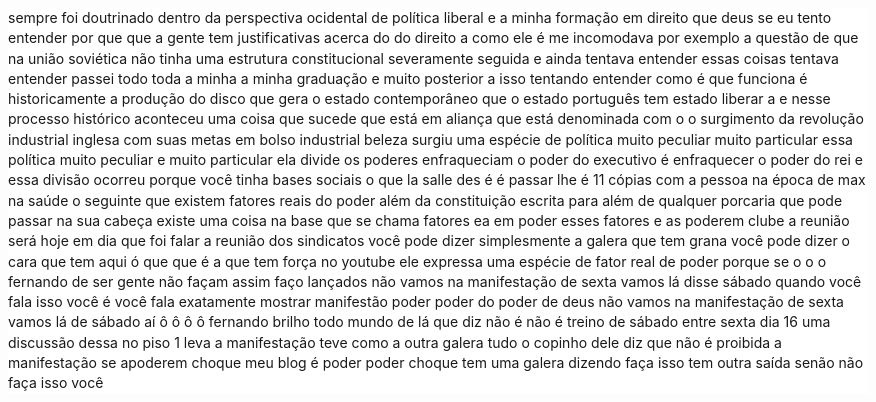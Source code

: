 sempre foi doutrinado dentro da
perspectiva ocidental de política
liberal e a minha formação em direito
que deus se eu tento entender por que
que a gente tem justificativas acerca do
do direito a como ele é
me incomodava por exemplo a questão de
que na união soviética não tinha uma
estrutura constitucional severamente
seguida e ainda tentava entender essas
coisas tentava entender
passei todo toda a minha a minha
graduação e muito posterior a isso
tentando entender como é que funciona é
historicamente a produção do disco que
gera o estado contemporâneo que o estado
português tem estado liberar a e nesse
processo histórico aconteceu uma coisa
que sucede que está em aliança que está
denominada com o o surgimento da
revolução industrial inglesa com suas
metas em bolso industrial beleza
surgiu uma espécie de política muito
peculiar muito particular
essa política muito peculiar e muito
particular ela divide os poderes
enfraqueciam o poder do executivo é
enfraquecer o poder do rei e essa
divisão ocorreu porque você tinha bases
sociais o que la salle des é é passar
lhe é 11 cópias com a pessoa na época de
max
na saúde o seguinte que existem fatores
reais do poder
além da constituição escrita para além
de qualquer porcaria que pode passar na
sua cabeça
existe uma coisa na base que se chama
fatores ea em poder
esses fatores e as poderem clube a
reunião será hoje em dia que foi falar a
reunião dos sindicatos
você pode dizer simplesmente a galera
que tem grana você pode dizer o cara que
tem aqui ó que que é a que tem força no
youtube ele expressa uma espécie de
fator real de poder porque se o o o
fernando de ser gente não façam assim
faço lançados
não vamos na manifestação de sexta vamos
lá disse sábado quando você fala isso
você é você fala exatamente mostrar
manifestão poder poder do poder de deus
não vamos na manifestação de sexta vamos
lá de sábado
aí ô ô ô ô fernando brilho todo mundo de
lá que diz não é não é treino de sábado
entre sexta dia 16 uma discussão dessa
no piso 1 leva a manifestação teve como
a outra galera tudo o copinho dele diz
que não é proibida a manifestação se
apoderem choque meu blog é poder poder
choque tem uma galera dizendo faça isso
tem outra saída senão não faça isso você